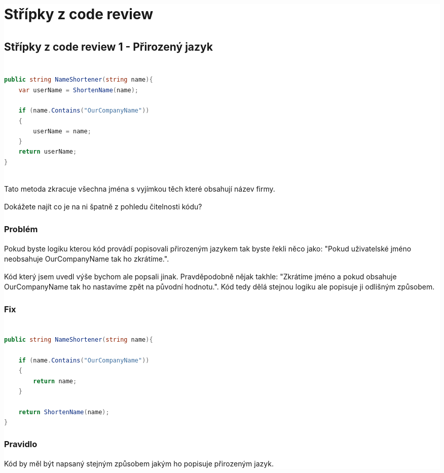 # Střípky z code review

## Střípky z code review 1 - Přirozený jazyk

```csharp

public string NameShortener(string name){
    var userName = ShortenName(name);

    if (name.Contains("OurCompanyName"))
    {
        userName = name;
    }
    return userName;
}



```

Tato metoda zkracuje všechna jména s vyjímkou těch které obsahují název firmy.

Dokážete najít co je na ni špatně z pohledu čitelnosti kódu?

### Problém

Pokud byste logiku kterou kód provádí popisovali přirozeným jazykem tak byste řekli něco jako: "Pokud uživatelské jméno neobsahuje OurCompanyName tak ho zkrátíme.".

Kód který jsem uvedl výše bychom ale popsali jinak. Pravděpodobně nějak takhle: "Zkrátíme jméno a pokud obsahuje OurCompanyName tak ho nastavíme zpět na původní hodnotu.".
Kód tedy dělá stejnou logiku ale popisuje ji odlišným způsobem.

### Fix

```csharp

public string NameShortener(string name){

    if (name.Contains("OurCompanyName"))
    {
        return name;
    }

    return ShortenName(name);
}

```

### Pravidlo

Kód by měl být napsaný stejným způsobem jakým ho popisuje přirozeným jazyk.
